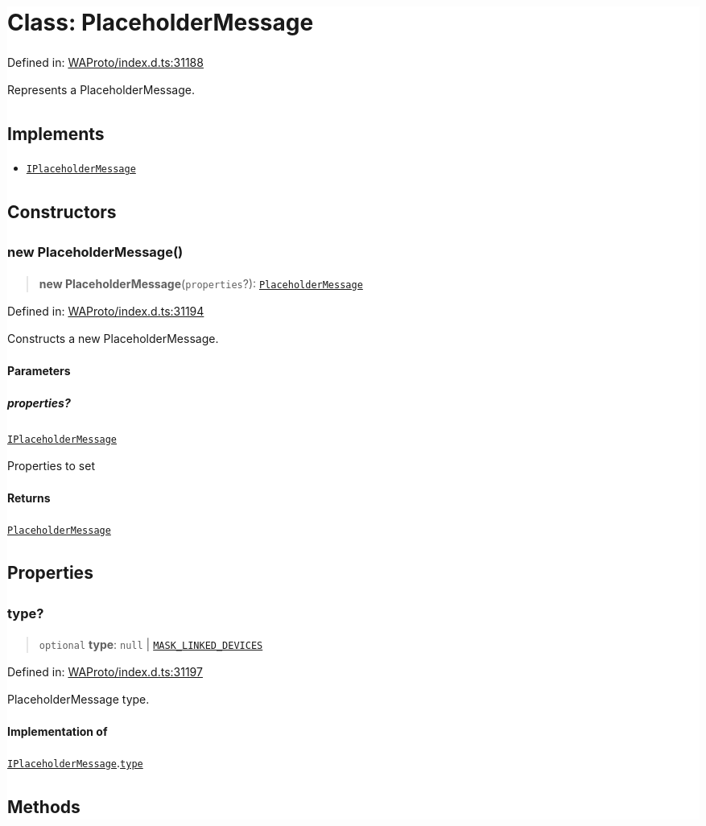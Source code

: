 # Class: PlaceholderMessage

Defined in: [WAProto/index.d.ts:31188](https://github.com/Fokusdotid/bail/blob/dad8cbc7bd41e0c17126095b0fc017b92c3d85cf/WAProto/index.d.ts#L31188)

Represents a PlaceholderMessage.

## Implements

- [`IPlaceholderMessage`](../interfaces/IPlaceholderMessage.md)

## Constructors

### new PlaceholderMessage()

> **new PlaceholderMessage**(`properties`?): [`PlaceholderMessage`](PlaceholderMessage.md)

Defined in: [WAProto/index.d.ts:31194](https://github.com/Fokusdotid/bail/blob/dad8cbc7bd41e0c17126095b0fc017b92c3d85cf/WAProto/index.d.ts#L31194)

Constructs a new PlaceholderMessage.

#### Parameters

##### properties?

[`IPlaceholderMessage`](../interfaces/IPlaceholderMessage.md)

Properties to set

#### Returns

[`PlaceholderMessage`](PlaceholderMessage.md)

## Properties

### type?

> `optional` **type**: `null` \| [`MASK_LINKED_DEVICES`](../namespaces/PlaceholderMessage/enumerations/PlaceholderType.md#mask_linked_devices)

Defined in: [WAProto/index.d.ts:31197](https://github.com/Fokusdotid/bail/blob/dad8cbc7bd41e0c17126095b0fc017b92c3d85cf/WAProto/index.d.ts#L31197)

PlaceholderMessage type.

#### Implementation of

[`IPlaceholderMessage`](../interfaces/IPlaceholderMessage.md).[`type`](../interfaces/IPlaceholderMessage.md#type)

## Methods
